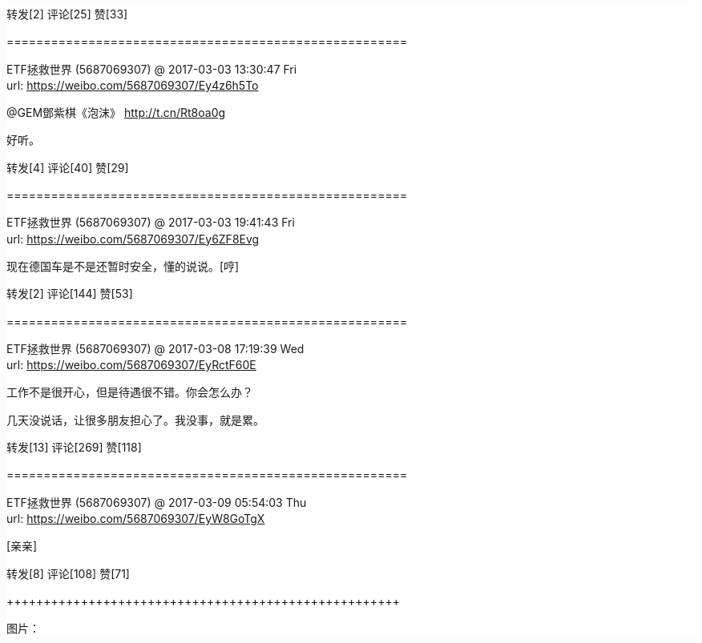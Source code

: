 转发[2]  评论[25]  赞[33] 

======================================================






ETF拯救世界 (5687069307) @
2017-03-03 13:30:47 Fri  
url: https://weibo.com/5687069307/Ey4z6h5To

@GEM鄧紫棋《泡沫》 http://t.cn/Rt8oa0g  

好听。 ​​​

转发[4]  评论[40]  赞[29] 

======================================================






ETF拯救世界 (5687069307) @
2017-03-03 19:41:43 Fri  
url: https://weibo.com/5687069307/Ey6ZF8Evg

现在德国车是不是还暂时安全，懂的说说。[哼] ​​​

转发[2]  评论[144]  赞[53] 

======================================================






ETF拯救世界 (5687069307) @
2017-03-08 17:19:39 Wed  
url: https://weibo.com/5687069307/EyRctF60E

工作不是很开心，但是待遇很不错。你会怎么办？

几天没说话，让很多朋友担心了。我没事，就是累。 ​​​

转发[13]  评论[269]  赞[118] 

======================================================






ETF拯救世界 (5687069307) @
2017-03-09 05:54:03 Thu  
url: https://weibo.com/5687069307/EyW8GoTgX

[亲亲] ​​​

转发[8]  评论[108]  赞[71] 

+++++++++++++++++++++++++++++++++++++++++++++++++++++

图片：